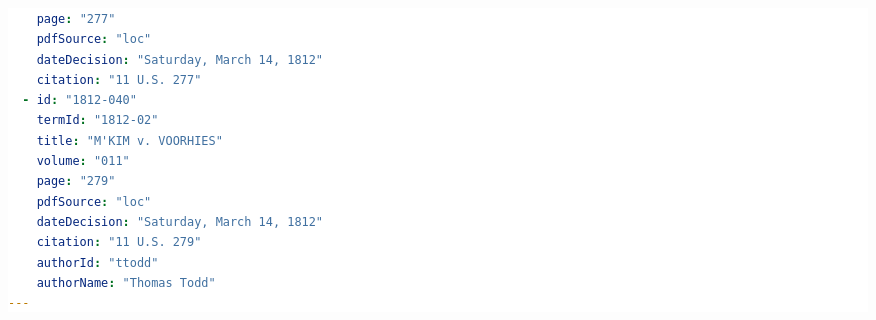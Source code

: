 ```yaml
    page: "277"
    pdfSource: "loc"
    dateDecision: "Saturday, March 14, 1812"
    citation: "11 U.S. 277"
  - id: "1812-040"
    termId: "1812-02"
    title: "M'KIM v. VOORHIES"
    volume: "011"
    page: "279"
    pdfSource: "loc"
    dateDecision: "Saturday, March 14, 1812"
    citation: "11 U.S. 279"
    authorId: "ttodd"
    authorName: "Thomas Todd"
---
```

